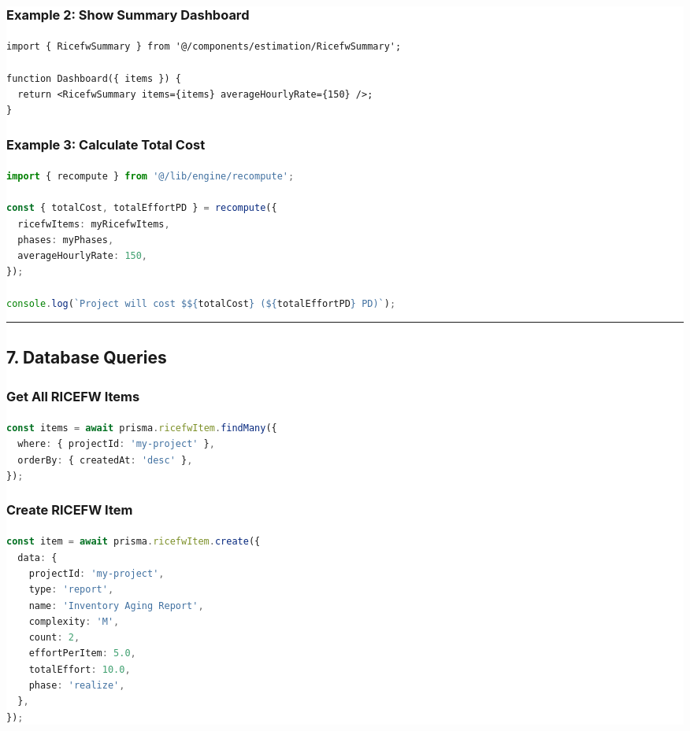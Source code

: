 ### Example 2: Show Summary Dashboard

```tsx
import { RicefwSummary } from '@/components/estimation/RicefwSummary';

function Dashboard({ items }) {
  return <RicefwSummary items={items} averageHourlyRate={150} />;
}
```

### Example 3: Calculate Total Cost

```typescript
import { recompute } from '@/lib/engine/recompute';

const { totalCost, totalEffortPD } = recompute({
  ricefwItems: myRicefwItems,
  phases: myPhases,
  averageHourlyRate: 150,
});

console.log(`Project will cost $${totalCost} (${totalEffortPD} PD)`);
```

---

## 7. Database Queries

### Get All RICEFW Items

```typescript
const items = await prisma.ricefwItem.findMany({
  where: { projectId: 'my-project' },
  orderBy: { createdAt: 'desc' },
});
```

### Create RICEFW Item

```typescript
const item = await prisma.ricefwItem.create({
  data: {
    projectId: 'my-project',
    type: 'report',
    name: 'Inventory Aging Report',
    complexity: 'M',
    count: 2,
    effortPerItem: 5.0,
    totalEffort: 10.0,
    phase: 'realize',
  },
});
```
